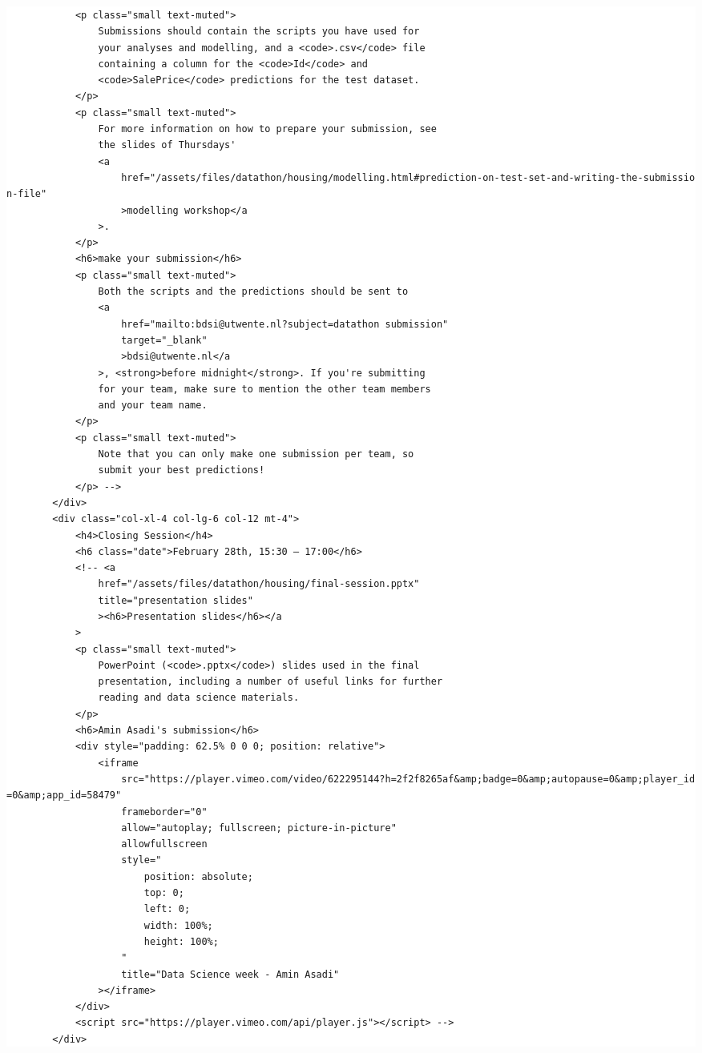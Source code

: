                 <p class="small text-muted">
                    Submissions should contain the scripts you have used for
                    your analyses and modelling, and a <code>.csv</code> file
                    containing a column for the <code>Id</code> and
                    <code>SalePrice</code> predictions for the test dataset.
                </p>
                <p class="small text-muted">
                    For more information on how to prepare your submission, see
                    the slides of Thursdays'
                    <a
                        href="/assets/files/datathon/housing/modelling.html#prediction-on-test-set-and-writing-the-submission-file"
                        >modelling workshop</a
                    >.
                </p>
                <h6>make your submission</h6>
                <p class="small text-muted">
                    Both the scripts and the predictions should be sent to
                    <a
                        href="mailto:bdsi@utwente.nl?subject=datathon submission"
                        target="_blank"
                        >bdsi@utwente.nl</a
                    >, <strong>before midnight</strong>. If you're submitting
                    for your team, make sure to mention the other team members
                    and your team name.
                </p>
                <p class="small text-muted">
                    Note that you can only make one submission per team, so
                    submit your best predictions!
                </p> -->
            </div>
            <div class="col-xl-4 col-lg-6 col-12 mt-4">
                <h4>Closing Session</h4>
                <h6 class="date">February 28th, 15:30 – 17:00</h6>
                <!-- <a
                    href="/assets/files/datathon/housing/final-session.pptx"
                    title="presentation slides"
                    ><h6>Presentation slides</h6></a
                >
                <p class="small text-muted">
                    PowerPoint (<code>.pptx</code>) slides used in the final
                    presentation, including a number of useful links for further
                    reading and data science materials.
                </p>
                <h6>Amin Asadi's submission</h6>
                <div style="padding: 62.5% 0 0 0; position: relative">
                    <iframe
                        src="https://player.vimeo.com/video/622295144?h=2f2f8265af&amp;badge=0&amp;autopause=0&amp;player_id=0&amp;app_id=58479"
                        frameborder="0"
                        allow="autoplay; fullscreen; picture-in-picture"
                        allowfullscreen
                        style="
                            position: absolute;
                            top: 0;
                            left: 0;
                            width: 100%;
                            height: 100%;
                        "
                        title="Data Science week - Amin Asadi"
                    ></iframe>
                </div>
                <script src="https://player.vimeo.com/api/player.js"></script> -->
            </div>